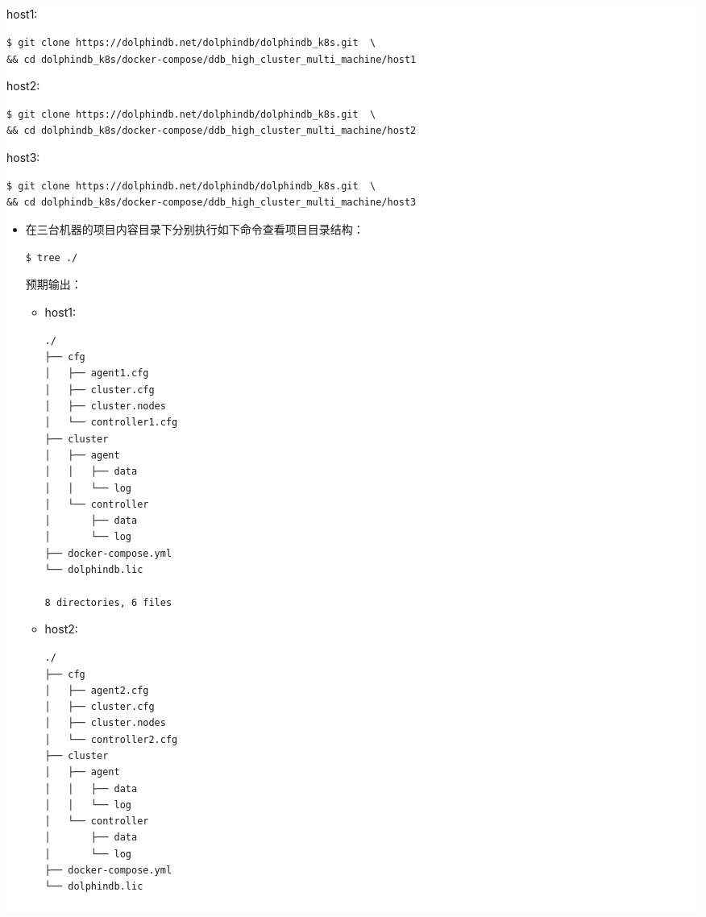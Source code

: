   host1:

  ```shell
  $ git clone https://dolphindb.net/dolphindb/dolphindb_k8s.git  \
  && cd dolphindb_k8s/docker-compose/ddb_high_cluster_multi_machine/host1
  ```

  host2:

  ```shell
  $ git clone https://dolphindb.net/dolphindb/dolphindb_k8s.git  \
  && cd dolphindb_k8s/docker-compose/ddb_high_cluster_multi_machine/host2
  ```

  host3:

  ```shell
  $ git clone https://dolphindb.net/dolphindb/dolphindb_k8s.git  \
  && cd dolphindb_k8s/docker-compose/ddb_high_cluster_multi_machine/host3
  ```

- 在三台机器的项目内容目录下分别执行如下命令查看项目目录结构：

  ```shell
  $ tree ./
  ```

  预期输出：

  - host1:

    ```
    ./
    ├── cfg
    │   ├── agent1.cfg
    │   ├── cluster.cfg
    │   ├── cluster.nodes
    │   └── controller1.cfg
    ├── cluster
    │   ├── agent
    │   │   ├── data
    │   │   └── log
    │   └── controller
    │       ├── data
    │       └── log
    ├── docker-compose.yml
    └── dolphindb.lic
    
    8 directories, 6 files
    ```

  - host2:

    ```
    ./
    ├── cfg
    │   ├── agent2.cfg
    │   ├── cluster.cfg
    │   ├── cluster.nodes
    │   └── controller2.cfg
    ├── cluster
    │   ├── agent
    │   │   ├── data
    │   │   └── log
    │   └── controller
    │       ├── data
    │       └── log
    ├── docker-compose.yml
    └── dolphindb.lic
    